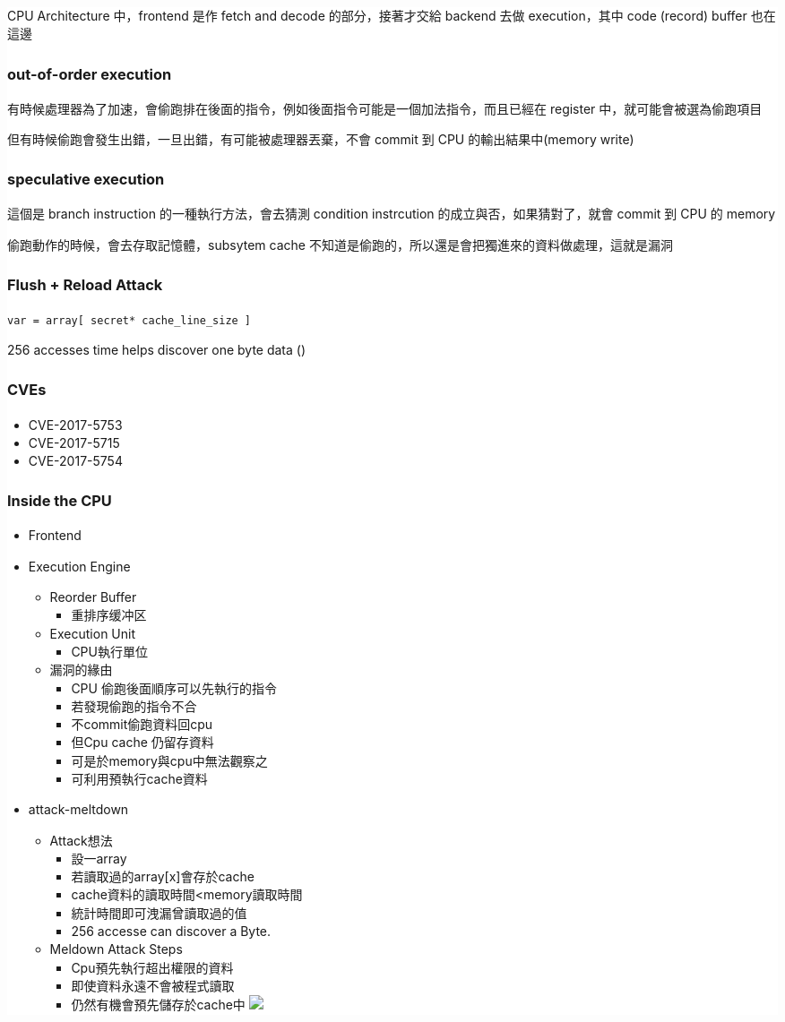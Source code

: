 CPU Architecture 中，frontend 是作 fetch and decode 的部分，接著才交給 backend 去做 execution，其中 code (record) buffer 也在這邊

### out-of-order execution

有時候處理器為了加速，會偷跑排在後面的指令，例如後面指令可能是一個加法指令，而且已經在 register 中，就可能會被選為偷跑項目

但有時候偷跑會發生出錯，一旦出錯，有可能被處理器丟棄，不會 commit 到  CPU 的輸出結果中(memory write)

### speculative execution

這個是 branch instruction 的一種執行方法，會去猜測 condition instrcution 的成立與否，如果猜對了，就會 commit 到 CPU 的 memory


偷跑動作的時候，會去存取記憶體，subsytem cache 不知道是偷跑的，所以還是會把獨進來的資料做處理，這就是漏洞


### Flush + Reload Attack
```
var = array[ secret* cache_line_size ]
```
256 accesses time helps discover one byte data ()

### CVEs
* CVE-2017-5753
* CVE-2017-5715
* CVE-2017-5754

### Inside the CPU

* Frontend
* Execution Engine
    * Reorder Buffer
        * 重排序缓冲区
    * Execution Unit
        * CPU執行單位
    * 漏洞的緣由
        * CPU 偷跑後面順序可以先執行的指令
        * 若發現偷跑的指令不合
        * 不commit偷跑資料回cpu
        * 但Cpu cache 仍留存資料
        * 可是於memory與cpu中無法觀察之
        * 可利用預執行cache資料

* attack-meltdown
    * Attack想法
        * 設一array
        * 若讀取過的array[x]會存於cache
        * cache資料的讀取時間<memory讀取時間
        * 統計時間即可洩漏曾讀取過的值
        * 256 accesse can discover a Byte.
    * Meldown Attack Steps
        * Cpu預先執行超出權限的資料
        * 即使資料永遠不會被程式讀取
        * 仍然有機會預先儲存於cache中
    ![](https://i.imgur.com/h9b0t23.png)
    
